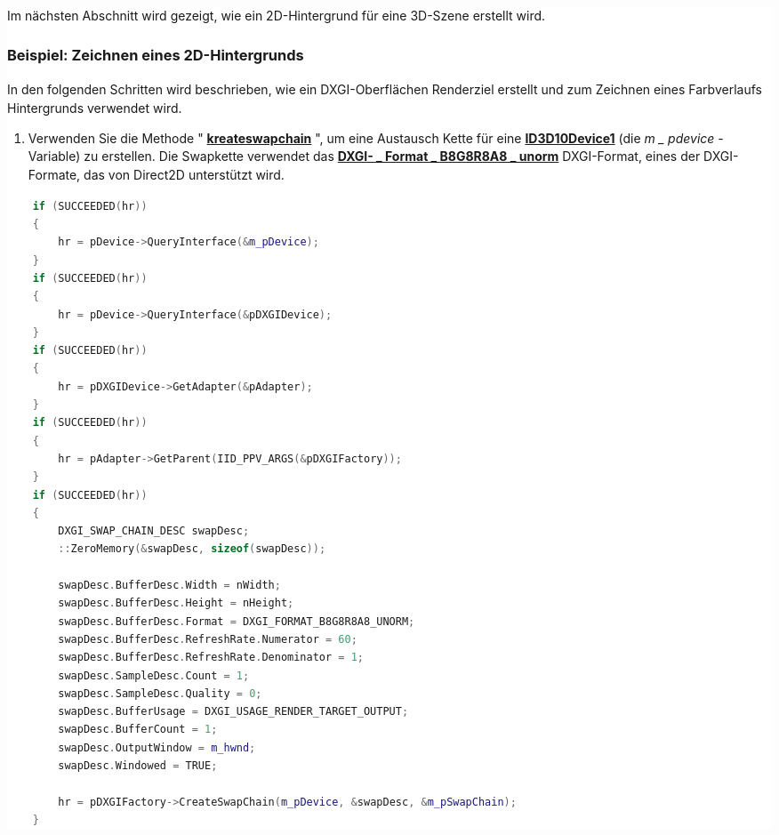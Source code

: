 Im nächsten Abschnitt wird gezeigt, wie ein 2D-Hintergrund für eine 3D-Szene erstellt wird.

### <a name="example-draw-a-2-d-background"></a>Beispiel: Zeichnen eines 2D-Hintergrunds

In den folgenden Schritten wird beschrieben, wie ein DXGI-Oberflächen Renderziel erstellt und zum Zeichnen eines Farbverlaufs Hintergrunds verwendet wird.

1.  Verwenden Sie die Methode " [**kreateswapchain**](/windows/desktop/api/dxgi/nf-dxgi-idxgifactory-createswapchain) ", um eine Austausch Kette für eine [**ID3D10Device1**](/windows/desktop/api/d3d10_1/nn-d3d10_1-id3d10device1) (die *m \_ pdevice* -Variable) zu erstellen. Die Swapkette verwendet das [**DXGI- \_ Format \_ B8G8R8A8 \_ unorm**](/windows/desktop/api/dxgiformat/ne-dxgiformat-dxgi_format) DXGI-Format, eines der DXGI-Formate, das von Direct2D unterstützt wird.

```C++
    if (SUCCEEDED(hr))
    {
        hr = pDevice->QueryInterface(&m_pDevice);
    }
    if (SUCCEEDED(hr))
    {
        hr = pDevice->QueryInterface(&pDXGIDevice);
    }
    if (SUCCEEDED(hr))
    {
        hr = pDXGIDevice->GetAdapter(&pAdapter);
    }
    if (SUCCEEDED(hr))
    {
        hr = pAdapter->GetParent(IID_PPV_ARGS(&pDXGIFactory));
    }
    if (SUCCEEDED(hr))
    {
        DXGI_SWAP_CHAIN_DESC swapDesc;
        ::ZeroMemory(&swapDesc, sizeof(swapDesc));

        swapDesc.BufferDesc.Width = nWidth;
        swapDesc.BufferDesc.Height = nHeight;
        swapDesc.BufferDesc.Format = DXGI_FORMAT_B8G8R8A8_UNORM;
        swapDesc.BufferDesc.RefreshRate.Numerator = 60;
        swapDesc.BufferDesc.RefreshRate.Denominator = 1;
        swapDesc.SampleDesc.Count = 1;
        swapDesc.SampleDesc.Quality = 0;
        swapDesc.BufferUsage = DXGI_USAGE_RENDER_TARGET_OUTPUT;
        swapDesc.BufferCount = 1;
        swapDesc.OutputWindow = m_hwnd;
        swapDesc.Windowed = TRUE;

        hr = pDXGIFactory->CreateSwapChain(m_pDevice, &swapDesc, &m_pSwapChain);
    }
```

    